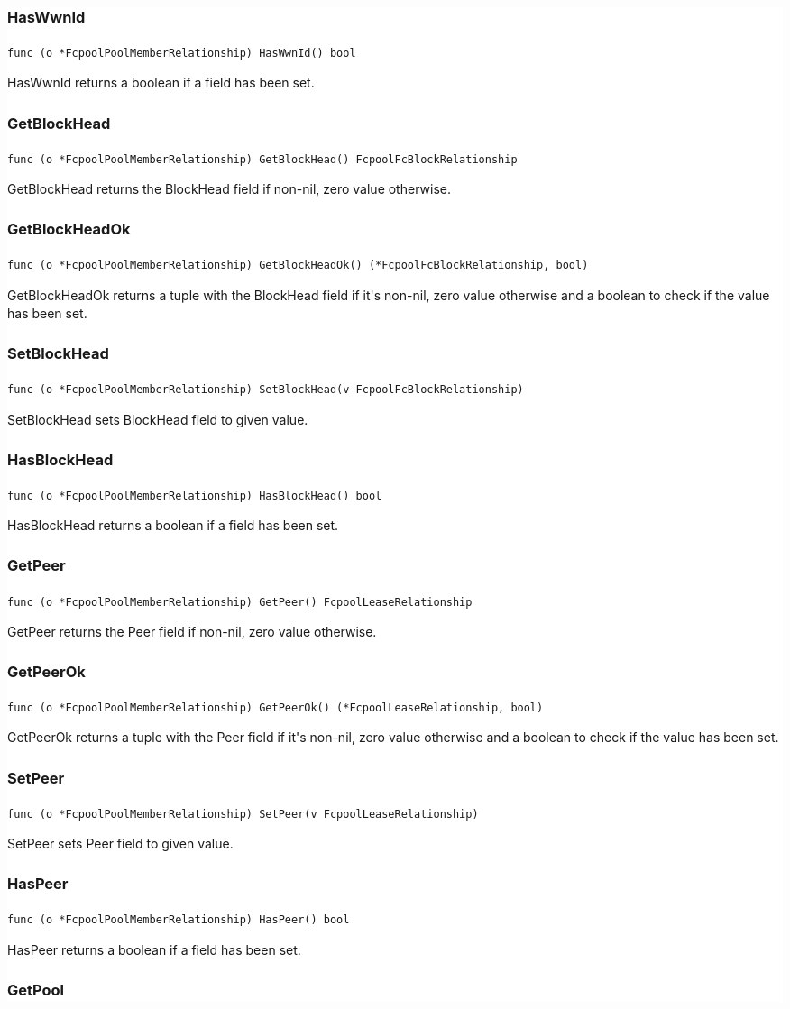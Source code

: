 ### HasWwnId

`func (o *FcpoolPoolMemberRelationship) HasWwnId() bool`

HasWwnId returns a boolean if a field has been set.

### GetBlockHead

`func (o *FcpoolPoolMemberRelationship) GetBlockHead() FcpoolFcBlockRelationship`

GetBlockHead returns the BlockHead field if non-nil, zero value otherwise.

### GetBlockHeadOk

`func (o *FcpoolPoolMemberRelationship) GetBlockHeadOk() (*FcpoolFcBlockRelationship, bool)`

GetBlockHeadOk returns a tuple with the BlockHead field if it's non-nil, zero value otherwise
and a boolean to check if the value has been set.

### SetBlockHead

`func (o *FcpoolPoolMemberRelationship) SetBlockHead(v FcpoolFcBlockRelationship)`

SetBlockHead sets BlockHead field to given value.

### HasBlockHead

`func (o *FcpoolPoolMemberRelationship) HasBlockHead() bool`

HasBlockHead returns a boolean if a field has been set.

### GetPeer

`func (o *FcpoolPoolMemberRelationship) GetPeer() FcpoolLeaseRelationship`

GetPeer returns the Peer field if non-nil, zero value otherwise.

### GetPeerOk

`func (o *FcpoolPoolMemberRelationship) GetPeerOk() (*FcpoolLeaseRelationship, bool)`

GetPeerOk returns a tuple with the Peer field if it's non-nil, zero value otherwise
and a boolean to check if the value has been set.

### SetPeer

`func (o *FcpoolPoolMemberRelationship) SetPeer(v FcpoolLeaseRelationship)`

SetPeer sets Peer field to given value.

### HasPeer

`func (o *FcpoolPoolMemberRelationship) HasPeer() bool`

HasPeer returns a boolean if a field has been set.

### GetPool
